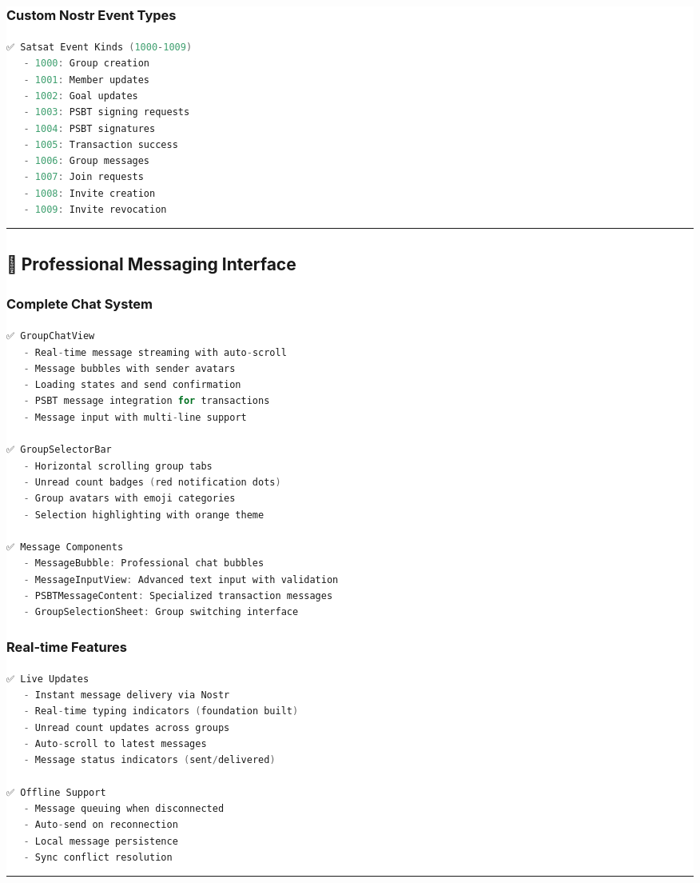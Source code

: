 ### **Custom Nostr Event Types**
```swift
✅ Satsat Event Kinds (1000-1009)
   - 1000: Group creation
   - 1001: Member updates  
   - 1002: Goal updates
   - 1003: PSBT signing requests
   - 1004: PSBT signatures
   - 1005: Transaction success
   - 1006: Group messages
   - 1007: Join requests
   - 1008: Invite creation
   - 1009: Invite revocation
```

---

## 💬 **Professional Messaging Interface**

### **Complete Chat System**
```swift
✅ GroupChatView
   - Real-time message streaming with auto-scroll
   - Message bubbles with sender avatars
   - Loading states and send confirmation
   - PSBT message integration for transactions
   - Message input with multi-line support

✅ GroupSelectorBar  
   - Horizontal scrolling group tabs
   - Unread count badges (red notification dots)
   - Group avatars with emoji categories
   - Selection highlighting with orange theme

✅ Message Components
   - MessageBubble: Professional chat bubbles
   - MessageInputView: Advanced text input with validation
   - PSBTMessageContent: Specialized transaction messages
   - GroupSelectionSheet: Group switching interface
```

### **Real-time Features**
```swift
✅ Live Updates
   - Instant message delivery via Nostr
   - Real-time typing indicators (foundation built)
   - Unread count updates across groups
   - Auto-scroll to latest messages
   - Message status indicators (sent/delivered)

✅ Offline Support
   - Message queuing when disconnected
   - Auto-send on reconnection
   - Local message persistence
   - Sync conflict resolution
```

---